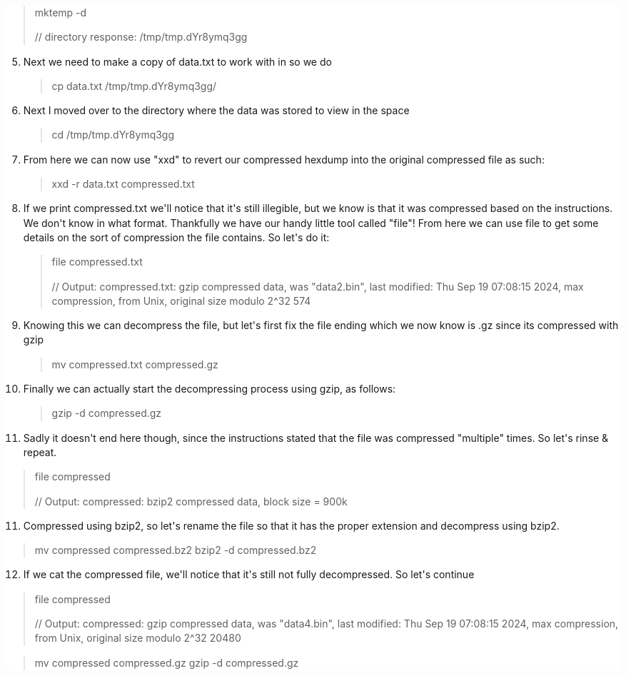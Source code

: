    > mktemp -d
   >
   > // directory response: /tmp/tmp.dYr8ymq3gg

5. Next we need to make a copy of data.txt to work with in so we do

   > cp data.txt /tmp/tmp.dYr8ymq3gg/

6. Next I moved over to the directory where the data was stored to view in the space

   > cd /tmp/tmp.dYr8ymq3gg

7. From here we can now use "xxd" to revert our compressed hexdump into the original compressed file as such:

   > xxd -r data.txt compressed.txt

8. If we print compressed.txt we'll notice that it's still illegible, but we know is that it was compressed based on the instructions. We don't know in what format. Thankfully we have our handy little tool called "file"! From here we can use file to get some details on the sort of compression the file contains. So let's do it:

   > file compressed.txt
   >
   > // Output: compressed.txt: gzip compressed data, was "data2.bin", last modified: Thu Sep 19 07:08:15 2024, max compression, from Unix, original size modulo 2^32 574

9. Knowing this we can decompress the file, but let's first fix the file ending which we now know is .gz since its compressed with gzip

   > mv compressed.txt compressed.gz

10. Finally we can actually start the decompressing process using gzip, as follows:

    > gzip -d compressed.gz

11. Sadly it doesn't end here though, since the instructions stated that the file was compressed "multiple" times. So let's rinse & repeat.

> file compressed
>
> // Output: compressed: bzip2 compressed data, block size = 900k

11. Compressed using bzip2, so let's rename the file so that it has the proper extension and decompress using bzip2.

> mv compressed compressed.bz2
> bzip2 -d compressed.bz2

12. If we cat the compressed file, we'll notice that it's still not fully decompressed. So let's continue

> file compressed
>
> // Output: compressed: gzip compressed data, was "data4.bin", last modified: Thu Sep 19 07:08:15 2024, max compression, from Unix, original size modulo 2^32 20480

> mv compressed compressed.gz
> gzip -d compressed.gz
